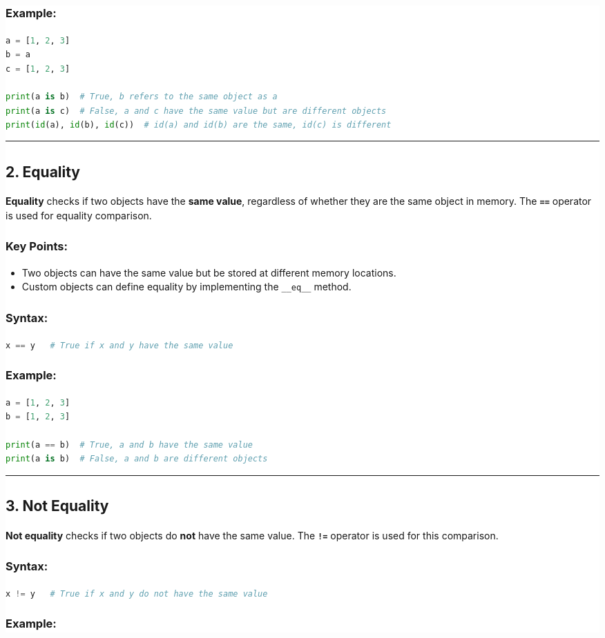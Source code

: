 ### Example:

```python
a = [1, 2, 3]
b = a
c = [1, 2, 3]

print(a is b)  # True, b refers to the same object as a
print(a is c)  # False, a and c have the same value but are different objects
print(id(a), id(b), id(c))  # id(a) and id(b) are the same, id(c) is different
```

---

## **2. Equality**

**Equality** checks if two objects have the **same value**, regardless of whether they are the same object in memory. The **`==`** operator is used for equality comparison.

### Key Points:

- Two objects can have the same value but be stored at different memory locations.
- Custom objects can define equality by implementing the `__eq__` method.

### Syntax:

```python
x == y   # True if x and y have the same value
```

### Example:

```python
a = [1, 2, 3]
b = [1, 2, 3]

print(a == b)  # True, a and b have the same value
print(a is b)  # False, a and b are different objects
```

---

## **3. Not Equality**

**Not equality** checks if two objects do **not** have the same value. The **`!=`** operator is used for this comparison.

### Syntax:

```python
x != y   # True if x and y do not have the same value
```

### Example:
